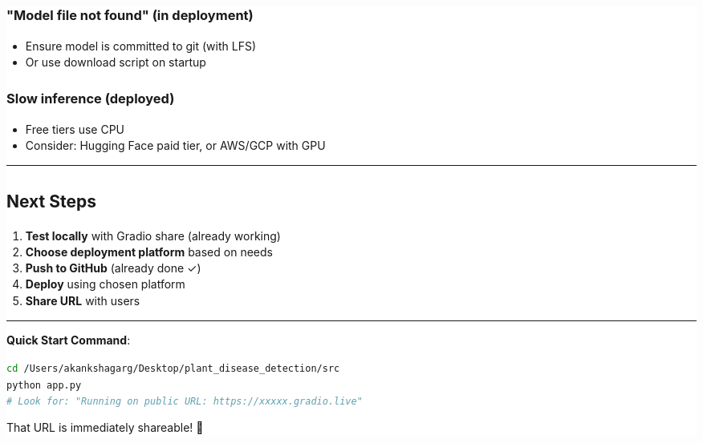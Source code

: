 ### "Model file not found" (in deployment)
- Ensure model is committed to git (with LFS)
- Or use download script on startup

### Slow inference (deployed)
- Free tiers use CPU
- Consider: Hugging Face paid tier, or AWS/GCP with GPU

---

## Next Steps

1. **Test locally** with Gradio share (already working)
2. **Choose deployment platform** based on needs
3. **Push to GitHub** (already done ✓)
4. **Deploy** using chosen platform
5. **Share URL** with users

---

**Quick Start Command**:
```bash
cd /Users/akankshagarg/Desktop/plant_disease_detection/src
python app.py
# Look for: "Running on public URL: https://xxxxx.gradio.live"
```

That URL is immediately shareable! 🚀
